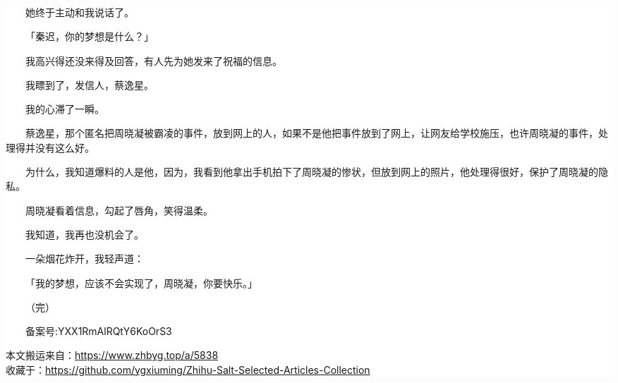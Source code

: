 &emsp;&emsp;她终于主动和我说话了。  
  
&emsp;&emsp;「秦迟，你的梦想是什么？」  
  
&emsp;&emsp;我高兴得还没来得及回答，有人先为她发来了祝福的信息。  
  
&emsp;&emsp;我瞟到了，发信人，蔡逸星。  
  
&emsp;&emsp;我的心滞了一瞬。  
  
&emsp;&emsp;蔡逸星，那个匿名把周晓凝被霸凌的事件，放到网上的人，如果不是他把事件放到了网上，让网友给学校施压，也许周晓凝的事件，处理得并没有这么好。  
  
&emsp;&emsp;为什么，我知道爆料的人是他，因为，我看到他拿出手机拍下了周晓凝的惨状，但放到网上的照片，他处理得很好，保护了周晓凝的隐私。  
  
&emsp;&emsp;周晓凝看着信息，勾起了唇角，笑得温柔。  
  
&emsp;&emsp;我知道，我再也没机会了。  
  
&emsp;&emsp;一朵烟花炸开，我轻声道：  
  
&emsp;&emsp;「我的梦想，应该不会实现了，周晓凝，你要快乐。」  
  
&emsp;&emsp;（完）  
  
&emsp;&emsp;备案号:YXX1RmAlRQtY6KoOrS3  
  
本文搬运来自：https://www.zhbyg.top/a/5838  
 收藏于：https://github.com/ygxiuming/Zhihu-Salt-Selected-Articles-Collection